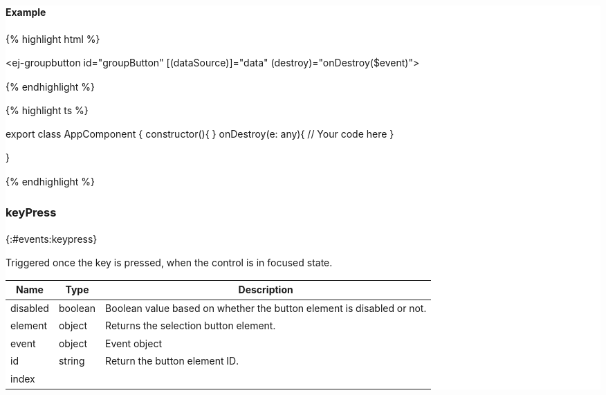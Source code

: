 #### Example

{% highlight html %}
 
<ej-groupbutton id="groupButton" [(dataSource)]="data" (destroy)="onDestroy($event)"></ej-groupbutton>

{% endhighlight %}

{% highlight ts %}

export class AppComponent { 
        constructor(){
        }
        onDestroy(e: any){
        // Your code here
        }

 }

{% endhighlight %}

### keyPress
{:#events:keypress}

Triggered once the key is pressed, when the control is in focused state.

<table class="params">
    <thead>
        <tr>
            <th>Name</th>
            <th>Type</th>
            <th>Description</th>
        </tr>
    </thead>
    <tbody>
        <tr>
            <td class="name">
                disabled
            </td>
            <td class="type"><span class="param-type">boolean</span></td>
            <td class="description">Boolean value based on whether the button element is disabled or not.</td>
        </tr>
        <tr>
            <td class="name">
                element
            </td>
            <td class="type"><span class="param-type">object</span></td>
            <td class="description">Returns the selection button element.</td>
        </tr>
        <tr>
            <td class="name">
                event
            </td>
            <td class="type"><span class="param-type">object</span></td>
            <td class="description">Event object</td>
        </tr>
        <tr>
            <td class="name">
                id
            </td>
            <td class="type"><span class="param-type">string</span></td>
            <td class="description">Return the button element ID.</td>
        </tr>
        <tr>
            <td class="name">
                index